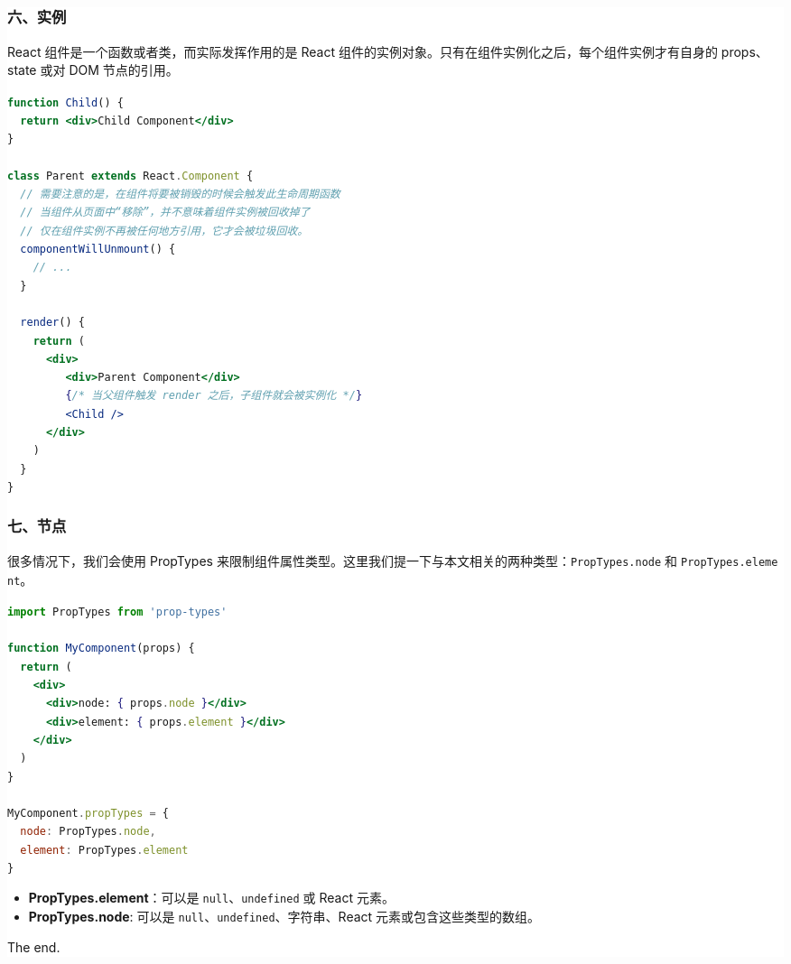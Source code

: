 ### 六、实例

React 组件是一个函数或者类，而实际发挥作用的是 React 组件的实例对象。只有在组件实例化之后，每个组件实例才有自身的 props、state 或对 DOM 节点的引用。

```jsx
function Child() {
  return <div>Child Component</div>
}

class Parent extends React.Component {
  // 需要注意的是，在组件将要被销毁的时候会触发此生命周期函数
  // 当组件从页面中“移除”，并不意味着组件实例被回收掉了
  // 仅在组件实例不再被任何地方引用，它才会被垃圾回收。
  componentWillUnmount() {
    // ...
  }

  render() {
    return (
      <div>
         <div>Parent Component</div>
         {/* 当父组件触发 render 之后，子组件就会被实例化 */}
         <Child />
      </div>
    )
  }
}
```

### 七、节点

很多情况下，我们会使用 PropTypes 来限制组件属性类型。这里我们提一下与本文相关的两种类型：`PropTypes.node` 和 `PropTypes.element`。

```jsx
import PropTypes from 'prop-types'

function MyComponent(props) {
  return (
    <div>
      <div>node: { props.node }</div>
      <div>element: { props.element }</div>
    </div>
  )
}

MyComponent.propTypes = {
  node: PropTypes.node,
  element: PropTypes.element
}
```

* **PropTypes.element**：可以是 `null`、`undefined` 或 React 元素。
* **PropTypes.node**: 可以是 `null`、`undefined`、字符串、React 元素或包含这些类型的数组。

The end.
